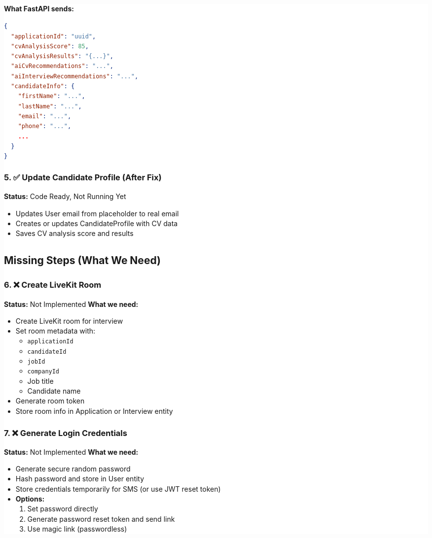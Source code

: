 **What FastAPI sends:**
```json
{
  "applicationId": "uuid",
  "cvAnalysisScore": 85,
  "cvAnalysisResults": "{...}",
  "aiCvRecommendations": "...",
  "aiInterviewRecommendations": "...",
  "candidateInfo": {
    "firstName": "...",
    "lastName": "...",
    "email": "...",
    "phone": "...",
    ...
  }
}
```

### 5. ✅ Update Candidate Profile (After Fix)
**Status:** Code Ready, Not Running Yet
- Updates User email from placeholder to real email
- Creates or updates CandidateProfile with CV data
- Saves CV analysis score and results

## Missing Steps (What We Need)

### 6. ❌ Create LiveKit Room
**Status:** Not Implemented
**What we need:**
- Create LiveKit room for interview
- Set room metadata with:
  - `applicationId`
  - `candidateId`
  - `jobId`
  - `companyId`
  - Job title
  - Candidate name
- Generate room token
- Store room info in Application or Interview entity

### 7. ❌ Generate Login Credentials
**Status:** Not Implemented
**What we need:**
- Generate secure random password
- Hash password and store in User entity
- Store credentials temporarily for SMS (or use JWT reset token)
- **Options:**
  1. Set password directly
  2. Generate password reset token and send link
  3. Use magic link (passwordless)
